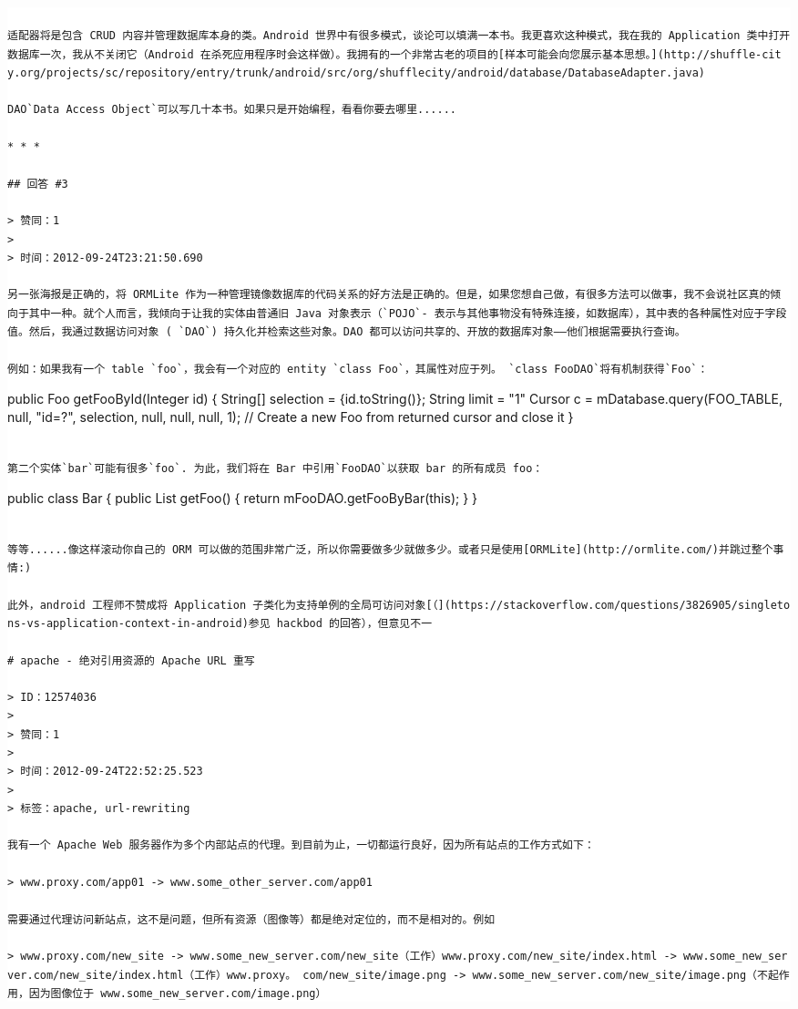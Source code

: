 ```

适配器将是包含 CRUD 内容并管理数据库本身的类。Android 世界中有很多模式，谈论可以填满一本书。我更喜欢这种模式，我在我的 Application 类中打开数据库一次，我从不关闭它（Android 在杀死应用程序时会这样做）。我拥有的一个非常古老的项目的[样本可能会向您展示基本思想。](http://shuffle-city.org/projects/sc/repository/entry/trunk/android/src/org/shufflecity/android/database/DatabaseAdapter.java)

DAO`Data Access Object`可以写几十本书。如果只是开始编程，看看你要去哪里......

* * *

## 回答 #3

> 赞同：1
> 
> 时间：2012-09-24T23:21:50.690

另一张海报是正确的，将 ORMLite 作为一种管理镜像数据库的代码关系的好方法是正确的。但是，如果您想自己做，有很多方法可以做事，我不会说社区真的倾向于其中一种。就个人而言，我倾向于让我的实体由普通旧 Java 对象表示（`POJO`- 表示与其他事物没有特殊连接，如数据库），其中表的各种属性对应于字段值。然后，我通过数据访问对象 ( `DAO`) 持久化并检索这些对象。DAO 都可以访问共享的、开放的数据库对象——他们根据需要执行查询。

例如：如果我有一个 table `foo`，我会有一个对应的 entity `class Foo`，其属性对应于列。 `class FooDAO`将有机制获得`Foo`：

```
public Foo getFooById(Integer id) {
   String[] selection = {id.toString()};
   String limit = "1"
   Cursor c = mDatabase.query(FOO_TABLE, null, "id=?", selection, null, null, null, 1);
   // Create a new Foo from returned cursor and close it
} 
```

第二个实体`bar`可能有很多`foo`. 为此，我们将在 Bar 中引用`FooDAO`以获取 bar 的所有成员 foo：

```
public class Bar {
  public List<Foo> getFoo() {
    return mFooDAO.getFooByBar(this);
  }
} 
```

等等......像这样滚动你自己的 ORM 可以做的范围非常广泛，所以你需要做多少就做多少。或者只是使用[ORMLite](http://ormlite.com/)并跳过整个事情:)

此外，android 工程师不赞成将 Application 子类化为支持单例的全局可访问对象[（](https://stackoverflow.com/questions/3826905/singletons-vs-application-context-in-android)参见 hackbod 的回答），但意见不一

# apache - 绝对引用资源的 Apache URL 重写

> ID：12574036
> 
> 赞同：1
> 
> 时间：2012-09-24T22:52:25.523
> 
> 标签：apache, url-rewriting

我有一个 Apache Web 服务器作为多个内部站点的代理。到目前为止，一切都运行良好，因为所有站点的工作方式如下：

> www.proxy.com/app01 -> www.some_other_server.com/app01

需要通过代理访问新站点，这不是问题，但所有资源（图像等）都是绝对定位的，而不是相对的。例如

> www.proxy.com/new_site -> www.some_new_server.com/new_site（工作）www.proxy.com/new_site/index.html -> www.some_new_server.com/new_site/index.html（工作）www.proxy。 com/new_site/image.png -> www.some_new_server.com/new_site/image.png（不起作用，因为图像位于 www.some_new_server.com/image.png）
```